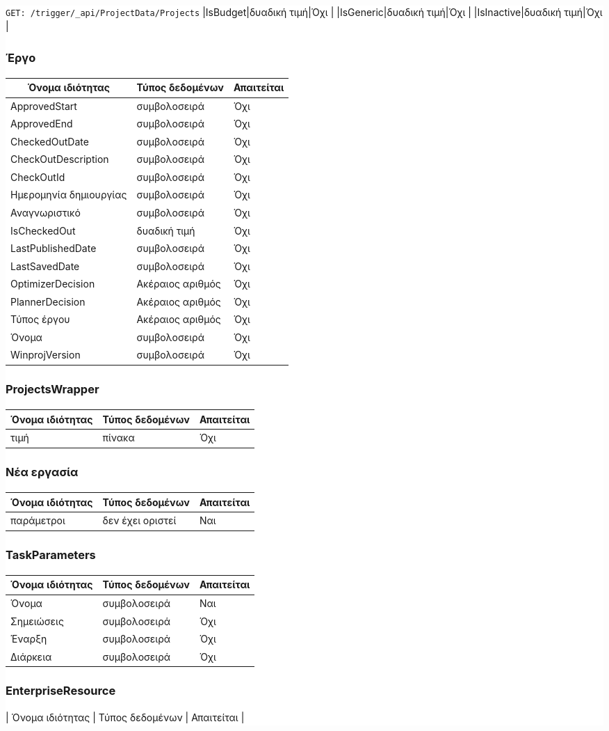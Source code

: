 ```GET: /trigger/_api/ProjectData/Projects``` 
|IsBudget|δυαδική τιμή|Όχι |
|IsGeneric|δυαδική τιμή|Όχι |
|IsInactive|δυαδική τιμή|Όχι |



### <a name="project"></a>Έργο


| Όνομα ιδιότητας | Τύπος δεδομένων | Απαιτείται |
|---|---|---|
|ApprovedStart|συμβολοσειρά|Όχι |
|ApprovedEnd|συμβολοσειρά|Όχι |
|CheckedOutDate|συμβολοσειρά|Όχι |
|CheckOutDescription|συμβολοσειρά|Όχι |
|CheckOutId|συμβολοσειρά|Όχι |
|Ημερομηνία δημιουργίας|συμβολοσειρά|Όχι |
|Αναγνωριστικό|συμβολοσειρά|Όχι |
|IsCheckedOut|δυαδική τιμή|Όχι |
|LastPublishedDate|συμβολοσειρά|Όχι |
|LastSavedDate|συμβολοσειρά|Όχι |
|OptimizerDecision|Ακέραιος αριθμός|Όχι |
|PlannerDecision|Ακέραιος αριθμός|Όχι |
|Τύπος έργου|Ακέραιος αριθμός|Όχι |
|Όνομα|συμβολοσειρά|Όχι |
|WinprojVersion|συμβολοσειρά|Όχι |



### <a name="projectswrapper"></a>ProjectsWrapper


| Όνομα ιδιότητας | Τύπος δεδομένων | Απαιτείται |
|---|---|---|
|τιμή|πίνακα|Όχι |



### <a name="newtask"></a>Νέα εργασία


| Όνομα ιδιότητας | Τύπος δεδομένων | Απαιτείται |
|---|---|---|
|παράμετροι|δεν έχει οριστεί|Ναι |



### <a name="taskparameters"></a>TaskParameters


| Όνομα ιδιότητας | Τύπος δεδομένων | Απαιτείται |
|---|---|---|
|Όνομα|συμβολοσειρά|Ναι |
|Σημειώσεις|συμβολοσειρά|Όχι |
|Έναρξη|συμβολοσειρά|Όχι |
|Διάρκεια|συμβολοσειρά|Όχι |



### <a name="enterpriseresource"></a>EnterpriseResource


| Όνομα ιδιότητας | Τύπος δεδομένων | Απαιτείται |
```